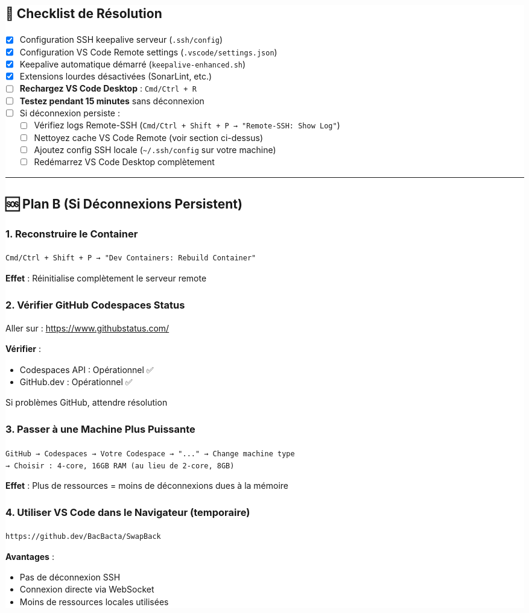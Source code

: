 
## 🎯 Checklist de Résolution

- [x] Configuration SSH keepalive serveur (`.ssh/config`)
- [x] Configuration VS Code Remote settings (`.vscode/settings.json`)
- [x] Keepalive automatique démarré (`keepalive-enhanced.sh`)
- [x] Extensions lourdes désactivées (SonarLint, etc.)
- [ ] **Rechargez VS Code Desktop** : `Cmd/Ctrl + R`
- [ ] **Testez pendant 15 minutes** sans déconnexion
- [ ] Si déconnexion persiste :
  - [ ] Vérifiez logs Remote-SSH (`Cmd/Ctrl + Shift + P → "Remote-SSH: Show Log"`)
  - [ ] Nettoyez cache VS Code Remote (voir section ci-dessus)
  - [ ] Ajoutez config SSH locale (`~/.ssh/config` sur votre machine)
  - [ ] Redémarrez VS Code Desktop complètement

---

## 🆘 Plan B (Si Déconnexions Persistent)

### 1. Reconstruire le Container

```
Cmd/Ctrl + Shift + P → "Dev Containers: Rebuild Container"
```

**Effet** : Réinitialise complètement le serveur remote

### 2. Vérifier GitHub Codespaces Status

Aller sur : https://www.githubstatus.com/

**Vérifier** :
- Codespaces API : Opérationnel ✅
- GitHub.dev : Opérationnel ✅

Si problèmes GitHub, attendre résolution

### 3. Passer à une Machine Plus Puissante

```
GitHub → Codespaces → Votre Codespace → "..." → Change machine type
→ Choisir : 4-core, 16GB RAM (au lieu de 2-core, 8GB)
```

**Effet** : Plus de ressources = moins de déconnexions dues à la mémoire

### 4. Utiliser VS Code dans le Navigateur (temporaire)

```
https://github.dev/BacBacta/SwapBack
```

**Avantages** :
- Pas de déconnexion SSH
- Connexion directe via WebSocket
- Moins de ressources locales utilisées
